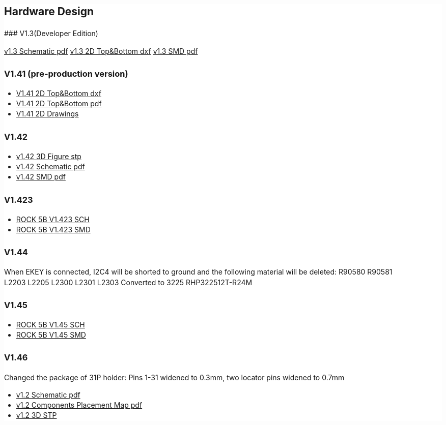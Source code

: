 ## Hardware Design

<Tabs queryString="HardwareDesign">

<TabItem value="ROCK 5B">
### V1.3(Developer Edition)

[v1.3 Schematic pdf](https://dl.radxa.com/rock5/5b/docs/hw/radxa_rock5b_v13_sch.pdf)
[v1.3 2D Top&Bottom dxf](https://dl.radxa.com/rock5/5b/docs/hw/ROCK5B_V13_2D_20220519.zip)
[v1.3 SMD pdf](https://dl.radxa.com/rock5/5b/docs/hw/radxa_rock5b_v13_smd.pdf)

### V1.41 (pre-production version)

- [V1.41 2D Top&Bottom dxf](https://dl.radxa.com/rock5/5b/docs/hw/radxa_rock5b_v141_dimension_20220728_dxf.zip)
- [V1.41 2D Top&Bottom pdf](https://dl.radxa.com/rock5/5b/docs/hw/radxa_rock5b_v141_dimension_20220728_pdf.zip)
- [V1.41 2D Drawings](https://dl.radxa.com/rock5/5b/docs/hw/radxa_rock5b_v141_dimension_20220728_dxf.zip)

### V1.42

- [v1.42 3D Figure stp](https://dl.radxa.com/rock5/5b/docs/hw/ROCK5B_v1.42_3D.step.zip)
- [v1.42 Schematic pdf](https://dl.radxa.com/rock5/5b/docs/hw/radxa_rock_5b_v1423_sch.pdf)
- [v1.42 SMD pdf](https://dl.radxa.com/rock5/5b/docs/hw/radxa_rock_5b_v1423_smd.pdf)

### V1.423

- [ROCK 5B V1.423 SCH](https://dl.radxa.com/rock5/5b/docs/hw/radxa_rock_5b_v1423_sch.pdf)
- [ROCK 5B V1.423 SMD](https://dl.radxa.com/rock5/5b/docs/hw/radxa_rock_5b_v1423_smd.pdf)

### V1.44

When EKEY is connected, I2C4 will be shorted to ground and the following material will be deleted:
R90580 R90581  
L2203 L2205 L2300 L2301 L2303 Converted to 3225 RHP322512T-R24M

### V1.45

- [ROCK 5B V1.45 SCH](https://dl.radxa.com/rock5/5b/docs/hw/radxa_rock_5b_v1450_schematic.pdf)
- [ROCK 5B V1.45 SMD](https://dl.radxa.com/rock5/5b/docs/hw/radxa_rock_5b_v1450_smd.pdf)

### V1.46

Changed the package of 31P holder:
Pins 1-31 widened to 0.3mm, two locator pins widened to 0.7mm
</TabItem>

<TabItem value="ROCK 5B+">

- [v1.2 Schematic pdf](https://dl.radxa.com/rock5/5b+/docs/hw/radxa_rock5bp_v1.2_schematic.pdf)
- [v1.2 Components Placement Map pdf](https://dl.radxa.com/rock5/5b+/docs/hw/radxa_rock5bp_v1.2_components_placement_map.pdf)
- [v1.2 3D STP](https://dl.radxa.com/rock5/5b+/docs/hw/radxa_rock5bp_v1.2_3d_stp.zip)
